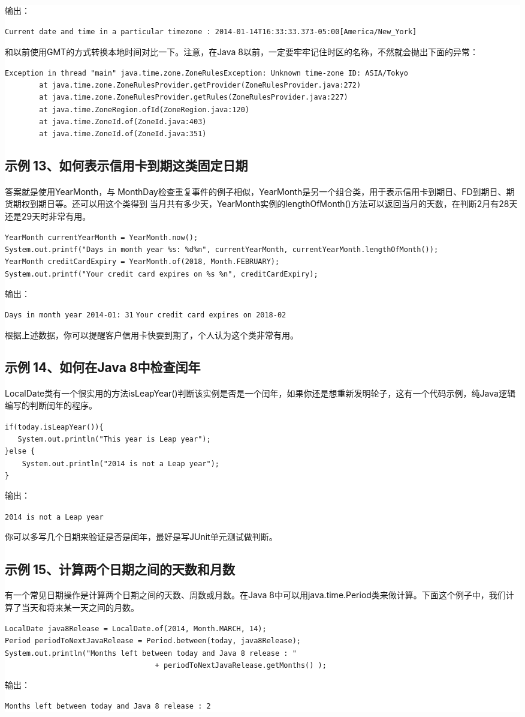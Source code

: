 输出：

`Current date and time in a particular timezone : 2014-01-14T16:33:33.373-05:00[America/New_York]`  

和以前使用GMT的方式转换本地时间对比一下。注意，在Java 8以前，一定要牢牢记住时区的名称，不然就会抛出下面的异常：

	Exception in thread "main" java.time.zone.ZoneRulesException: Unknown time-zone ID: ASIA/Tokyo
	        at java.time.zone.ZoneRulesProvider.getProvider(ZoneRulesProvider.java:272)
	        at java.time.zone.ZoneRulesProvider.getRules(ZoneRulesProvider.java:227)
	        at java.time.ZoneRegion.ofId(ZoneRegion.java:120)
	        at java.time.ZoneId.of(ZoneId.java:403)
	        at java.time.ZoneId.of(ZoneId.java:351)

## 示例 13、如何表示信用卡到期这类固定日期
答案就是使用YearMonth，与 MonthDay检查重复事件的例子相似，YearMonth是另一个组合类，用于表示信用卡到期日、FD到期日、期货期权到期日等。还可以用这个类得到 当月共有多少天，YearMonth实例的lengthOfMonth()方法可以返回当月的天数，在判断2月有28天还是29天时非常有用。

	YearMonth currentYearMonth = YearMonth.now();
	System.out.printf("Days in month year %s: %d%n", currentYearMonth, currentYearMonth.lengthOfMonth());
	YearMonth creditCardExpiry = YearMonth.of(2018, Month.FEBRUARY);
	System.out.printf("Your credit card expires on %s %n", creditCardExpiry);

输出：

`Days in month year 2014-01: 31`
`Your credit card expires on 2018-02`

根据上述数据，你可以提醒客户信用卡快要到期了，个人认为这个类非常有用。

## 示例 14、如何在Java 8中检查闰年
LocalDate类有一个很实用的方法isLeapYear()判断该实例是否是一个闰年，如果你还是想重新发明轮子，这有一个代码示例，纯Java逻辑编写的判断闰年的程序。

	if(today.isLeapYear()){
	   System.out.println("This year is Leap year");
	}else {
	    System.out.println("2014 is not a Leap year");
	}

输出：

`2014 is not a Leap year`  

你可以多写几个日期来验证是否是闰年，最好是写JUnit单元测试做判断。

## 示例 15、计算两个日期之间的天数和月数
有一个常见日期操作是计算两个日期之间的天数、周数或月数。在Java 8中可以用java.time.Period类来做计算。下面这个例子中，我们计算了当天和将来某一天之间的月数。

	LocalDate java8Release = LocalDate.of(2014, Month.MARCH, 14);
	Period periodToNextJavaRelease = Period.between(today, java8Release);
	System.out.println("Months left between today and Java 8 release : "
	                                   + periodToNextJavaRelease.getMonths() );
输出：

`Months left between today and Java 8 release : 2`
